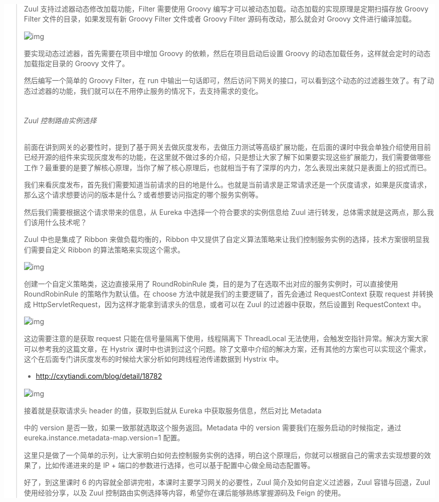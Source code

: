 >
> Zuul 支持过滤器动态修改加载功能，Filter 需要使用 Groovy 编写才可以被动态加载。动态加载的实现原理是定期扫描存放 Groovy Filter 文件的目录，如果发现有新 Groovy Filter 文件或者 Groovy Filter 源码有改动，那么就会对 Groovy 文件进行编译加载。
>
> ![img](http://s0.lgstatic.com/i/image2/M01/9F/C6/CgotOV2yzFOAAazFAAGQ15EC0VY427.png)
>
> 要实现动态过滤器，首先需要在项目中增加 Groovy 的依赖，然后在项目启动后设置 Groovy 的动态加载任务，这样就会定时的动态加载指定目录的 Groovy 文件了。
>
>  
>
> 然后编写一个简单的 Groovy Filter，在 run 中输出一句话即可，然后访问下网关的接口，可以看到这个动态的过滤器生效了。有了动态过滤器的功能，我们就可以在不用停止服务的情况下，去支持需求的变化。
>
> # 
>
> ###### Zuul 控制路由实例选择
>
> 前面在讲到网关的必要性时，提到了基于网关去做灰度发布，去做压力测试等高级扩展功能，在后面的课时中我会单独介绍使用目前已经开源的组件来实现灰度发布的功能，在这里就不做过多的介绍，只是想让大家了解下如果要实现这些扩展能力，我们需要做哪些工作？最重要的是要了解核心原理，当你了解了核心原理后，也就相当于有了深厚的内力，怎么表现出来就只是表面上的招式而已。
>
>  
>
> 我们来看灰度发布，首先我们需要知道当前请求的目的地是什么。也就是当前请求是正常请求还是一个灰度请求，如果是灰度请求，那么这个请求想要访问的版本是什么？或者想要访问指定的哪个服务实例等。
>
>  
>
> 然后我们需要根据这个请求带来的信息，从 Eureka 中选择一个符合要求的实例信息给 Zuul 进行转发，总体需求就是这两点，那么我们该用什么技术呢？
>
>  
>
> Zuul 中也是集成了 Ribbon 来做负载均衡的，Ribbon 中又提供了自定义算法策略来让我们控制服务实例的选择，技术方案很明显我们需要自定义 Ribbon 的算法策略来实现这个需求。
>
> ![img](http://s0.lgstatic.com/i/image2/M01/9F/A6/CgoB5l2yzK2AcG7gAD4G9yHcYkM467.gif)
>
> 创建一个自定义策略类，这边直接采用了 RoundRobinRule 类，目的是为了在选取不出对应的服务实例时，可以直接使用 RoundRobinRule 的策略作为默认值。在 choose 方法中就是我们的主要逻辑了，首先会通过 RequestContext 获取 request 并转换成 HttpServletRequest，因为这样才能拿到请求头的信息，或者可以在 Zuul 的过滤器中获取，然后设置到 RequestContext 中。
>
> ![img](http://s0.lgstatic.com/i/image2/M01/9F/C6/CgotOV2yzLqAOifdADPJYsusPcA659.gif)
>
> 这边需要注意的是获取 request 只能在信号量隔离下使用，线程隔离下 ThreadLocal 无法使用，会触发空指针异常。解决方案大家可以参考我的这篇文章，在 Hystrix 课时中也讲到过这个问题。除了文章中介绍的解决方案，还有其他的方案也可以实现这个需求，这个在后面专门讲灰度发布的时候给大家分析如何跨线程池传递数据到 Hystrix 中。
>
> - http://cxytiandi.com/blog/detail/18782
>
> ![img](http://s0.lgstatic.com/i/image2/M01/9F/A6/CgoB5l2yzMiAfNk4AFxTR3S4aO4848.gif)
>
> 接着就是获取请求头 header 的值，获取到后就从 Eureka 中获取服务信息，然后对比 Metadata
>
> 中的 version 是否一致，如果一致那就选取这个服务返回。Metadata 中的 version 需要我们在服务启动的时候指定，通过 eureka.instance.metadata-map.version=1 配置。
>
>  
>
> 这里只是做了一个简单的示列，让大家明白如何去控制服务实例的选择，明白这个原理后，你就可以根据自己的需求去实现想要的效果了，比如传递进来的是 IP + 端口的参数进行选择，也可以基于配置中心做全局动态配置等。
>
>  
>
> 好了，到这里课时 6 的内容就全部讲完啦，本课时主要学习网关的必要性，Zuul 简介及如何自定义过滤器，Zuul 容错与回退，Zuul 使用经验分享，以及 Zuul 控制路由实例选择等内容，希望你在课后能够熟练掌握源码及 Feign 的使用。
>
>  